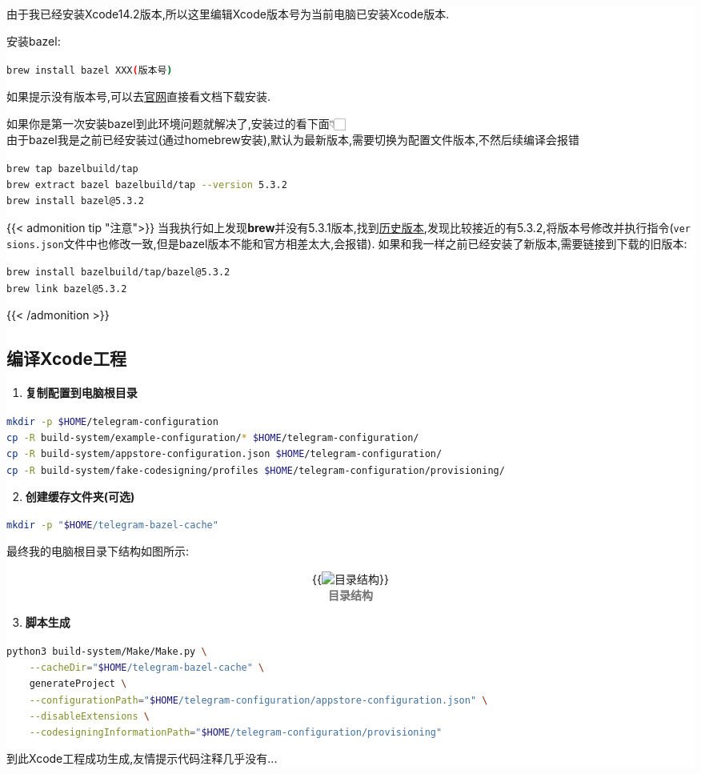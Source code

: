 由于我已经安装Xcode14.2版本,所以这里编辑Xcode版本号为当前电脑已安装Xcode版本.

安装bazel:
```bash
brew install bazel XXX(版本号)
```
如果提示没有版本号,可以去[官网](https://github.com/bazelbuild/bazel/releases?q=5.3.1&expanded=true)直接看文档下载安装.

如果你是第一次安装bazel到此环境问题就解决了,安装过的看下面👇🏻    
由于bazel我是之前已经安装过(通过homebrew安装),默认为最新版本,需要切换为配置文件版本,不然后续编译会报错

```bash
brew tap bazelbuild/tap
brew extract bazel bazelbuild/tap --version 5.3.2
brew install bazel@5.3.2
```
{{< admonition tip "注意">}}
当我执行如上发现**brew**并没有5.3.1版本,找到[历史版本](https://github.com/Homebrew/homebrew-core/commits/master/Formula/bazel.rb),发现比较接近的有5.3.2,将版本号修改并执行指令(`versions.json`文件中也修改一致,但是bazel版本不能和官方相差太大,会报错).
如果和我一样之前已经安装了新版本,需要链接到下载的旧版本:
```bash
brew install bazelbuild/tap/bazel@5.3.2
brew link bazel@5.3.2
```
{{< /admonition >}}



## 编译Xcode工程

1. **复制配置到电脑根目录**
```bash
mkdir -p $HOME/telegram-configuration
cp -R build-system/example-configuration/* $HOME/telegram-configuration/
cp -R build-system/appstore-configuration.json $HOME/telegram-configuration/
cp -R build-system/fake-codesigning/profiles $HOME/telegram-configuration/provisioning/
```
2. **创建缓存文件夹(可选)**
```bash
mkdir -p "$HOME/telegram-bazel-cache"
```
最终我的电脑根目录下结构如图所示:
<center>
{{<image src="https://raw.githubusercontent.com/andy90s/blog-image/master/blog/images/202301291639284.png" title="目录结构" width="50%">}}
<div style="color:#717171;font-size:14px;font-weight:normal"> <b> 目录结构 </b>  </div>
</center>

3. **脚本生成**
```bash
python3 build-system/Make/Make.py \
    --cacheDir="$HOME/telegram-bazel-cache" \
    generateProject \
    --configurationPath="$HOME/telegram-configuration/appstore-configuration.json" \
    --disableExtensions \
    --codesigningInformationPath="$HOME/telegram-configuration/provisioning"
```
到此Xcode工程成功生成,友情提示代码注释几乎没有...
